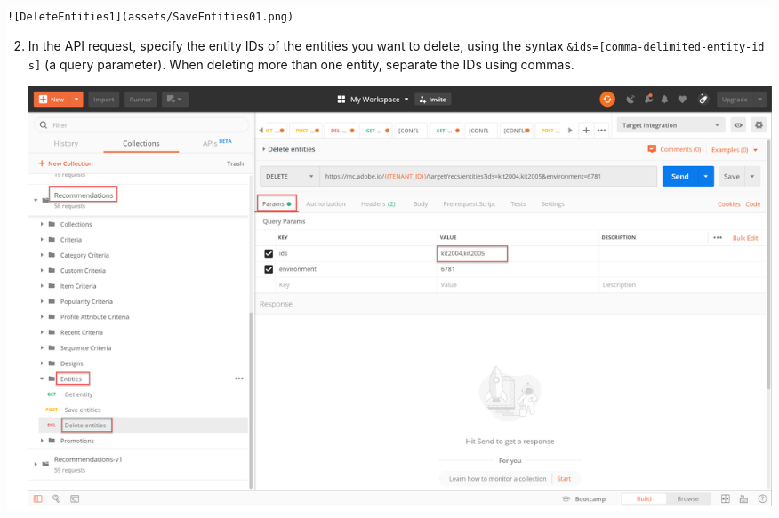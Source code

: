     ![DeleteEntities1](assets/SaveEntities01.png)

2. In the API request, specify the entity IDs of the entities you want to delete, using the syntax `&ids=[comma-delimited-entity-ids]` (a query parameter). When deleting more than one entity, separate the IDs using commas.

    ![DeleteEntities2](assets/DeleteEntities2.png)
